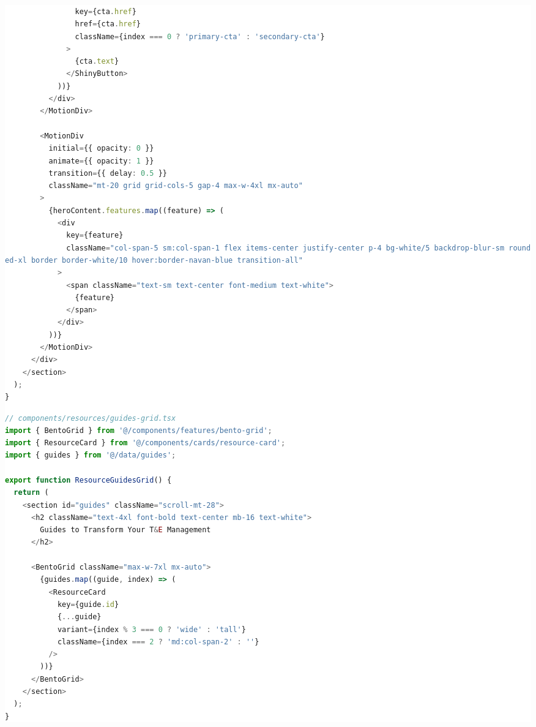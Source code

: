 ```typescript
                key={cta.href}
                href={cta.href}
                className={index === 0 ? 'primary-cta' : 'secondary-cta'}
              >
                {cta.text}
              </ShinyButton>
            ))}
          </div>
        </MotionDiv>

        <MotionDiv
          initial={{ opacity: 0 }}
          animate={{ opacity: 1 }}
          transition={{ delay: 0.5 }}
          className="mt-20 grid grid-cols-5 gap-4 max-w-4xl mx-auto"
        >
          {heroContent.features.map((feature) => (
            <div
              key={feature}
              className="col-span-5 sm:col-span-1 flex items-center justify-center p-4 bg-white/5 backdrop-blur-sm rounded-xl border border-white/10 hover:border-navan-blue transition-all"
            >
              <span className="text-sm text-center font-medium text-white">
                {feature}
              </span>
            </div>
          ))}
        </MotionDiv>
      </div>
    </section>
  );
}
```

```typescript
// components/resources/guides-grid.tsx
import { BentoGrid } from '@/components/features/bento-grid';
import { ResourceCard } from '@/components/cards/resource-card';
import { guides } from '@/data/guides';

export function ResourceGuidesGrid() {
  return (
    <section id="guides" className="scroll-mt-28">
      <h2 className="text-4xl font-bold text-center mb-16 text-white">
        Guides to Transform Your T&E Management
      </h2>
      
      <BentoGrid className="max-w-7xl mx-auto">
        {guides.map((guide, index) => (
          <ResourceCard
            key={guide.id}
            {...guide}
            variant={index % 3 === 0 ? 'wide' : 'tall'}
            className={index === 2 ? 'md:col-span-2' : ''}
          />
        ))}
      </BentoGrid>
    </section>
  );
}
```
